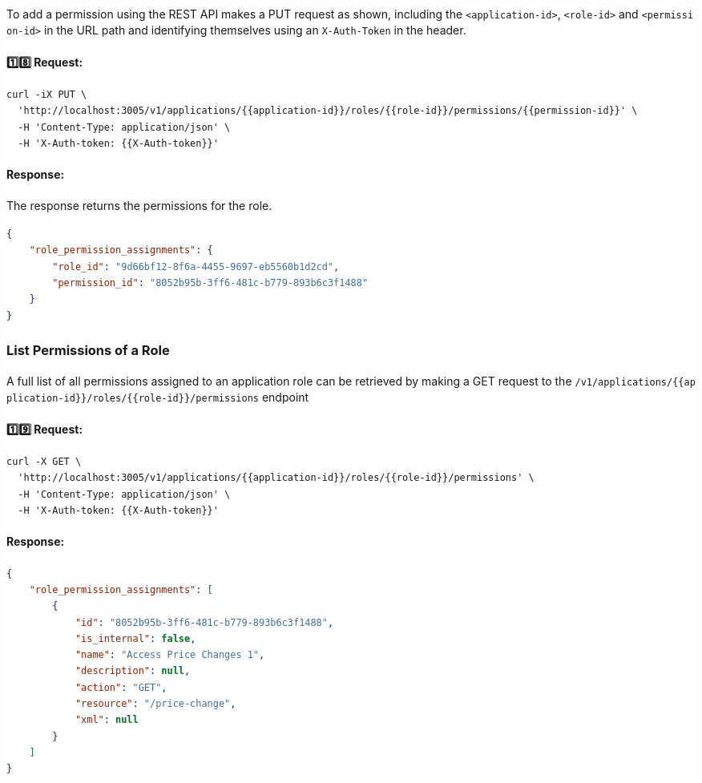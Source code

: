 To add a permission using the REST API makes a PUT request as shown, including the `<application-id>`, `<role-id>` and
`<permission-id>` in the URL path and identifying themselves using an `X-Auth-Token` in the header.

#### 1️⃣8️⃣  Request:

```console
curl -iX PUT \
  'http://localhost:3005/v1/applications/{{application-id}}/roles/{{role-id}}/permissions/{{permission-id}}' \
  -H 'Content-Type: application/json' \
  -H 'X-Auth-token: {{X-Auth-token}}'
```

#### Response:

The response returns the permissions for the role.

```json
{
    "role_permission_assignments": {
        "role_id": "9d66bf12-8f6a-4455-9697-eb5560b1d2cd",
        "permission_id": "8052b95b-3ff6-481c-b779-893b6c3f1488"
    }
}
```

### List Permissions of a Role

A full list of all permissions assigned to an application role can be retrieved by making a GET request to the
`/v1/applications/{{application-id}}/roles/{{role-id}}/permissions` endpoint

#### 1️⃣9️⃣ Request:

```console
curl -X GET \
  'http://localhost:3005/v1/applications/{{application-id}}/roles/{{role-id}}/permissions' \
  -H 'Content-Type: application/json' \
  -H 'X-Auth-token: {{X-Auth-token}}'
```

#### Response:

```json
{
    "role_permission_assignments": [
        {
            "id": "8052b95b-3ff6-481c-b779-893b6c3f1488",
            "is_internal": false,
            "name": "Access Price Changes 1",
            "description": null,
            "action": "GET",
            "resource": "/price-change",
            "xml": null
        }
    ]
}
```
